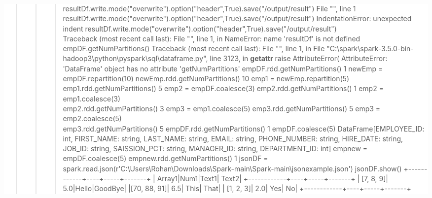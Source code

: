 >>>  resultDf.write.mode("overwrite").option("header",True).save("/output/result")
  File "<stdin>", line 1
    resultDf.write.mode("overwrite").option("header",True).save("/output/result")
IndentationError: unexpected indent
>>> resultDf.write.mode("overwrite").option("header",True).save("/output/result")  
Traceback (most recent call last):
  File "<stdin>", line 1, in <module>
NameError: name 'resultDf' is not defined
>>> empDF.getNumPartitions()
Traceback (most recent call last):
  File "<stdin>", line 1, in <module>
  File "C:\spark\spark-3.5.0-bin-hadoop3\python\pyspark\sql\dataframe.py", line 3123, in __getattr__
    raise AttributeError(
AttributeError: 'DataFrame' object has no attribute 'getNumPartitions'
>>> empDF.rdd.getNumPartitions() 
1
>>> newEmp = empDF.repartition(10)
>>> newEmp.rdd.getNumPartitions()
10
>>> emp1 = newEmp.repartition(5) 
>>> emp1.rdd.getNumPartitions()
5
>>> emp2 = empDF.coalesce(3)
>>> emp2.rdd.getNumPartitions()
1
>>> emp2 = emp1.coalesce(3)     
>>> emp2.rdd.getNumPartitions()
3
>>> emp3 = emp1.coalesce(5)
>>> emp3.rdd.getNumPartitions()
5
>>> emp3 = emp2.coalesce(5)     
>>> emp3.rdd.getNumPartitions()
5
>>> empDF.rdd.getNumPartitions()
1
>>> empDF.coalesce(5)
DataFrame[EMPLOYEE_ID: int, FIRST_NAME: string, LAST_NAME: string, EMAIL: string, PHONE_NUMBER: string, HIRE_DATE: string, JOB_ID: string, SAISSION_PCT: string, MANAGER_ID: string, DEPARTMENT_ID: int]
>>> empnew = empDF.coalesce(5) 
>>> empnew.rdd.getNumPartitions()
1
>>> jsonDF = spark.read.json(r'C:\Users\Rohan\Downloads\Spark-main\Spark-main\jsonexample.json')
>>> jsonDF.show()
+------------+----+-----+-------+
|      Array1|Num1|Text1|  Text2|
+------------+----+-----+-------+
|   [7, 8, 9]| 5.0|Hello|GoodBye|
|[70, 88, 91]| 6.5| This|   That|
|   [1, 2, 3]| 2.0|  Yes|     No|
+------------+----+-----+-------+
